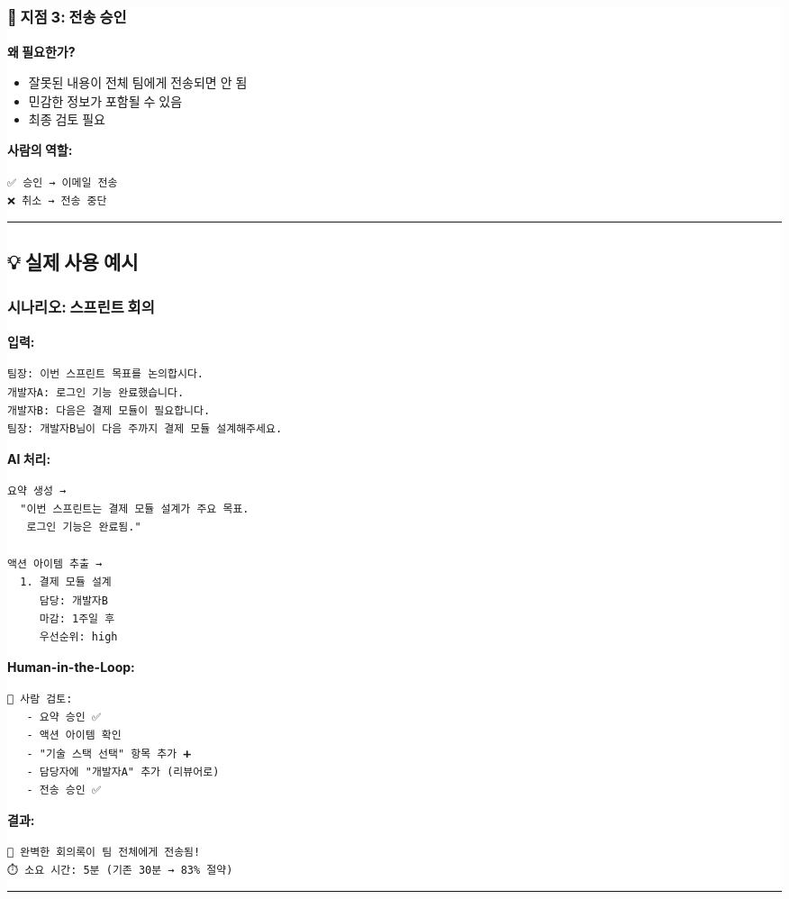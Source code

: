 ### 🎯 지점 3: 전송 승인

**왜 필요한가?**
- 잘못된 내용이 전체 팀에게 전송되면 안 됨
- 민감한 정보가 포함될 수 있음
- 최종 검토 필요

**사람의 역할:**
```python
✅ 승인 → 이메일 전송
❌ 취소 → 전송 중단
```

---

## 💡 실제 사용 예시

### 시나리오: 스프린트 회의

**입력:**
```
팀장: 이번 스프린트 목표를 논의합시다.
개발자A: 로그인 기능 완료했습니다.
개발자B: 다음은 결제 모듈이 필요합니다.
팀장: 개발자B님이 다음 주까지 결제 모듈 설계해주세요.
```

**AI 처리:**
```
요약 생성 →
  "이번 스프린트는 결제 모듈 설계가 주요 목표.
   로그인 기능은 완료됨."

액션 아이템 추출 →
  1. 결제 모듈 설계
     담당: 개발자B
     마감: 1주일 후
     우선순위: high
```

**Human-in-the-Loop:**
```
👤 사람 검토:
   - 요약 승인 ✅
   - 액션 아이템 확인
   - "기술 스택 선택" 항목 추가 ➕
   - 담당자에 "개발자A" 추가 (리뷰어로)
   - 전송 승인 ✅
```

**결과:**
```
📧 완벽한 회의록이 팀 전체에게 전송됨!
⏱️ 소요 시간: 5분 (기존 30분 → 83% 절약)
```

---